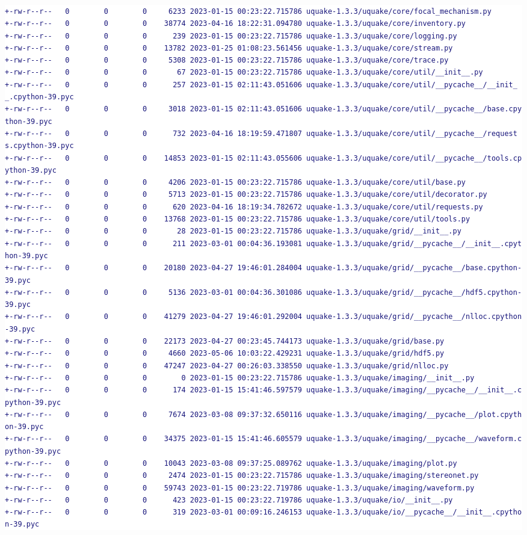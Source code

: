 ```diff
+-rw-r--r--   0        0        0     6233 2023-01-15 00:23:22.715786 uquake-1.3.3/uquake/core/focal_mechanism.py
+-rw-r--r--   0        0        0    38774 2023-04-16 18:22:31.094780 uquake-1.3.3/uquake/core/inventory.py
+-rw-r--r--   0        0        0      239 2023-01-15 00:23:22.715786 uquake-1.3.3/uquake/core/logging.py
+-rw-r--r--   0        0        0    13782 2023-01-25 01:08:23.561456 uquake-1.3.3/uquake/core/stream.py
+-rw-r--r--   0        0        0     5308 2023-01-15 00:23:22.715786 uquake-1.3.3/uquake/core/trace.py
+-rw-r--r--   0        0        0       67 2023-01-15 00:23:22.715786 uquake-1.3.3/uquake/core/util/__init__.py
+-rw-r--r--   0        0        0      257 2023-01-15 02:11:43.051606 uquake-1.3.3/uquake/core/util/__pycache__/__init__.cpython-39.pyc
+-rw-r--r--   0        0        0     3018 2023-01-15 02:11:43.051606 uquake-1.3.3/uquake/core/util/__pycache__/base.cpython-39.pyc
+-rw-r--r--   0        0        0      732 2023-04-16 18:19:59.471807 uquake-1.3.3/uquake/core/util/__pycache__/requests.cpython-39.pyc
+-rw-r--r--   0        0        0    14853 2023-01-15 02:11:43.055606 uquake-1.3.3/uquake/core/util/__pycache__/tools.cpython-39.pyc
+-rw-r--r--   0        0        0     4206 2023-01-15 00:23:22.715786 uquake-1.3.3/uquake/core/util/base.py
+-rw-r--r--   0        0        0     5713 2023-01-15 00:23:22.715786 uquake-1.3.3/uquake/core/util/decorator.py
+-rw-r--r--   0        0        0      620 2023-04-16 18:19:34.782672 uquake-1.3.3/uquake/core/util/requests.py
+-rw-r--r--   0        0        0    13768 2023-01-15 00:23:22.715786 uquake-1.3.3/uquake/core/util/tools.py
+-rw-r--r--   0        0        0       28 2023-01-15 00:23:22.715786 uquake-1.3.3/uquake/grid/__init__.py
+-rw-r--r--   0        0        0      211 2023-03-01 00:04:36.193081 uquake-1.3.3/uquake/grid/__pycache__/__init__.cpython-39.pyc
+-rw-r--r--   0        0        0    20180 2023-04-27 19:46:01.284004 uquake-1.3.3/uquake/grid/__pycache__/base.cpython-39.pyc
+-rw-r--r--   0        0        0     5136 2023-03-01 00:04:36.301086 uquake-1.3.3/uquake/grid/__pycache__/hdf5.cpython-39.pyc
+-rw-r--r--   0        0        0    41279 2023-04-27 19:46:01.292004 uquake-1.3.3/uquake/grid/__pycache__/nlloc.cpython-39.pyc
+-rw-r--r--   0        0        0    22173 2023-04-27 00:23:45.744173 uquake-1.3.3/uquake/grid/base.py
+-rw-r--r--   0        0        0     4660 2023-05-06 10:03:22.429231 uquake-1.3.3/uquake/grid/hdf5.py
+-rw-r--r--   0        0        0    47247 2023-04-27 00:26:03.338550 uquake-1.3.3/uquake/grid/nlloc.py
+-rw-r--r--   0        0        0        0 2023-01-15 00:23:22.715786 uquake-1.3.3/uquake/imaging/__init__.py
+-rw-r--r--   0        0        0      174 2023-01-15 15:41:46.597579 uquake-1.3.3/uquake/imaging/__pycache__/__init__.cpython-39.pyc
+-rw-r--r--   0        0        0     7674 2023-03-08 09:37:32.650116 uquake-1.3.3/uquake/imaging/__pycache__/plot.cpython-39.pyc
+-rw-r--r--   0        0        0    34375 2023-01-15 15:41:46.605579 uquake-1.3.3/uquake/imaging/__pycache__/waveform.cpython-39.pyc
+-rw-r--r--   0        0        0    10043 2023-03-08 09:37:25.089762 uquake-1.3.3/uquake/imaging/plot.py
+-rw-r--r--   0        0        0     2474 2023-01-15 00:23:22.715786 uquake-1.3.3/uquake/imaging/stereonet.py
+-rw-r--r--   0        0        0    59743 2023-01-15 00:23:22.719786 uquake-1.3.3/uquake/imaging/waveform.py
+-rw-r--r--   0        0        0      423 2023-01-15 00:23:22.719786 uquake-1.3.3/uquake/io/__init__.py
+-rw-r--r--   0        0        0      319 2023-03-01 00:09:16.246153 uquake-1.3.3/uquake/io/__pycache__/__init__.cpython-39.pyc
```